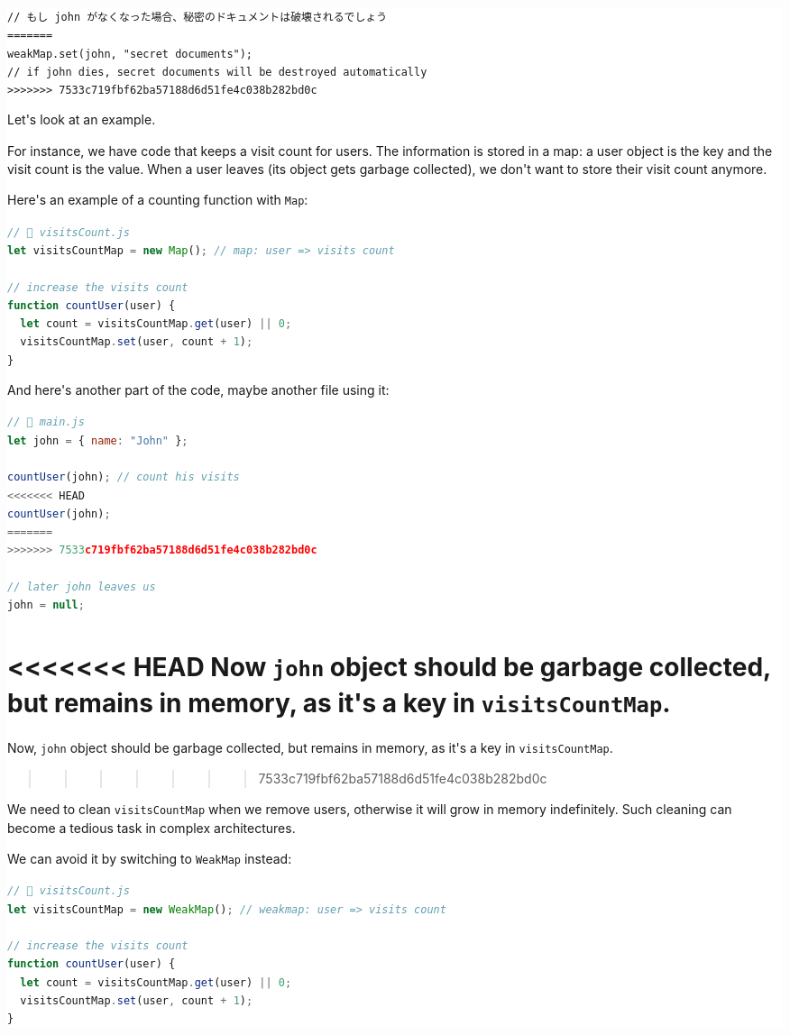 ```
// もし john がなくなった場合、秘密のドキュメントは破壊されるでしょう
=======
weakMap.set(john, "secret documents");
// if john dies, secret documents will be destroyed automatically
>>>>>>> 7533c719fbf62ba57188d6d51fe4c038b282bd0c
```

Let's look at an example.

For instance, we have code that keeps a visit count for users. The information is stored in a map: a user object is the key and the visit count is the value. When a user leaves (its object gets garbage collected), we don't want to store their visit count anymore.

Here's an example of a counting function with `Map`:

```js
// 📁 visitsCount.js
let visitsCountMap = new Map(); // map: user => visits count

// increase the visits count
function countUser(user) {
  let count = visitsCountMap.get(user) || 0;
  visitsCountMap.set(user, count + 1);
}
```

And here's another part of the code, maybe another file using it:

```js
// 📁 main.js
let john = { name: "John" };

countUser(john); // count his visits
<<<<<<< HEAD
countUser(john);
=======
>>>>>>> 7533c719fbf62ba57188d6d51fe4c038b282bd0c

// later john leaves us
john = null;
```

<<<<<<< HEAD
Now `john` object should be garbage collected, but remains in memory, as it's a key in `visitsCountMap`.
=======
Now, `john` object should be garbage collected, but remains in memory, as it's a key in `visitsCountMap`.
>>>>>>> 7533c719fbf62ba57188d6d51fe4c038b282bd0c

We need to clean `visitsCountMap` when we remove users, otherwise it will grow in memory indefinitely. Such cleaning can become a tedious task in complex architectures.

We can avoid it by switching to `WeakMap` instead:

```js
// 📁 visitsCount.js
let visitsCountMap = new WeakMap(); // weakmap: user => visits count

// increase the visits count
function countUser(user) {
  let count = visitsCountMap.get(user) || 0;
  visitsCountMap.set(user, count + 1);
}
```

